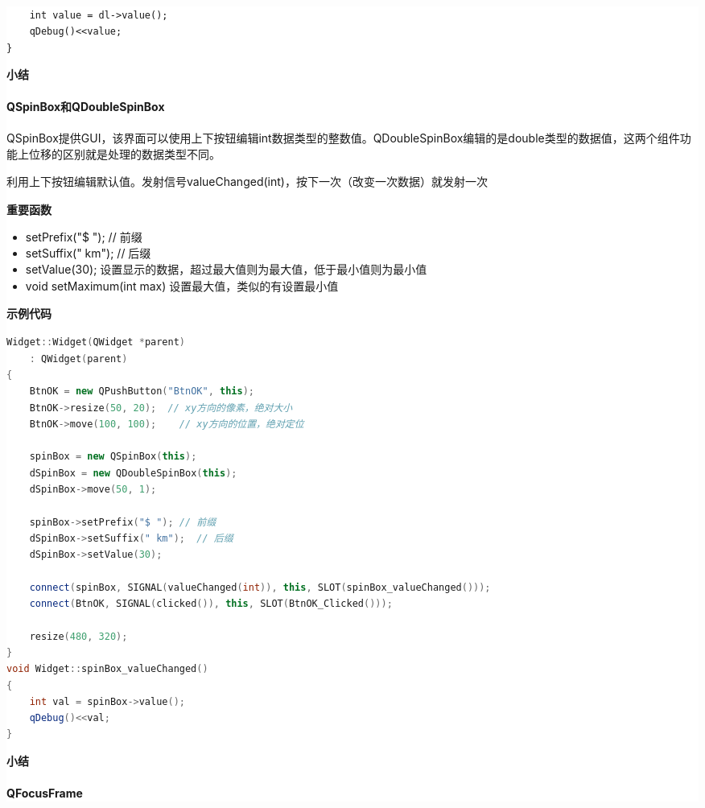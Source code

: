 ```
    int value = dl->value();
    qDebug()<<value;
}
```

**小结**



#### QSpinBox和QDoubleSpinBox

QSpinBox提供GUI，该界面可以使用上下按钮编辑int数据类型的整数值。QDoubleSpinBox编辑的是double类型的数据值，这两个组件功能上位移的区别就是处理的数据类型不同。

利用上下按钮编辑默认值。发射信号valueChanged(int)，按下一次（改变一次数据）就发射一次

**重要函数**

- setPrefix("$ "); // 前缀
- setSuffix(" km");  // 后缀
- setValue(30);  设置显示的数据，超过最大值则为最大值，低于最小值则为最小值
- void setMaximum(int max)  设置最大值，类似的有设置最小值

**示例代码**

```c++
Widget::Widget(QWidget *parent)
    : QWidget(parent)
{
    BtnOK = new QPushButton("BtnOK", this);
    BtnOK->resize(50, 20);  // xy方向的像素，绝对大小
    BtnOK->move(100, 100);    // xy方向的位置，绝对定位

    spinBox = new QSpinBox(this);
    dSpinBox = new QDoubleSpinBox(this);
    dSpinBox->move(50, 1);

    spinBox->setPrefix("$ "); // 前缀
    dSpinBox->setSuffix(" km");  // 后缀
    dSpinBox->setValue(30);

    connect(spinBox, SIGNAL(valueChanged(int)), this, SLOT(spinBox_valueChanged()));
    connect(BtnOK, SIGNAL(clicked()), this, SLOT(BtnOK_Clicked()));

    resize(480, 320);
}
void Widget::spinBox_valueChanged()
{
    int val = spinBox->value();
    qDebug()<<val;
}
```

**小结**

#### QFocusFrame
